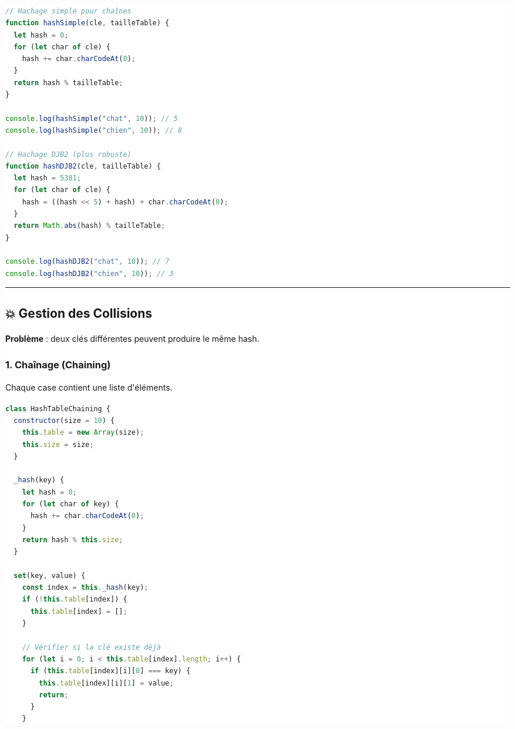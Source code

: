 ```javascript
// Hachage simple pour chaînes
function hashSimple(cle, tailleTable) {
  let hash = 0;
  for (let char of cle) {
    hash += char.charCodeAt(0);
  }
  return hash % tailleTable;
}

console.log(hashSimple("chat", 10)); // 5
console.log(hashSimple("chien", 10)); // 8

// Hachage DJB2 (plus robuste)
function hashDJB2(cle, tailleTable) {
  let hash = 5381;
  for (let char of cle) {
    hash = ((hash << 5) + hash) + char.charCodeAt(0);
  }
  return Math.abs(hash) % tailleTable;
}

console.log(hashDJB2("chat", 10)); // 7
console.log(hashDJB2("chien", 10)); // 3
```

---

## 💥 Gestion des Collisions

**Problème** : deux clés différentes peuvent produire le même hash.

### 1. Chaînage (Chaining)

Chaque case contient une liste d'éléments.

```javascript
class HashTableChaining {
  constructor(size = 10) {
    this.table = new Array(size);
    this.size = size;
  }

  _hash(key) {
    let hash = 0;
    for (let char of key) {
      hash += char.charCodeAt(0);
    }
    return hash % this.size;
  }

  set(key, value) {
    const index = this._hash(key);
    if (!this.table[index]) {
      this.table[index] = [];
    }

    // Vérifier si la clé existe déjà
    for (let i = 0; i < this.table[index].length; i++) {
      if (this.table[index][i][0] === key) {
        this.table[index][i][1] = value;
        return;
      }
    }

```